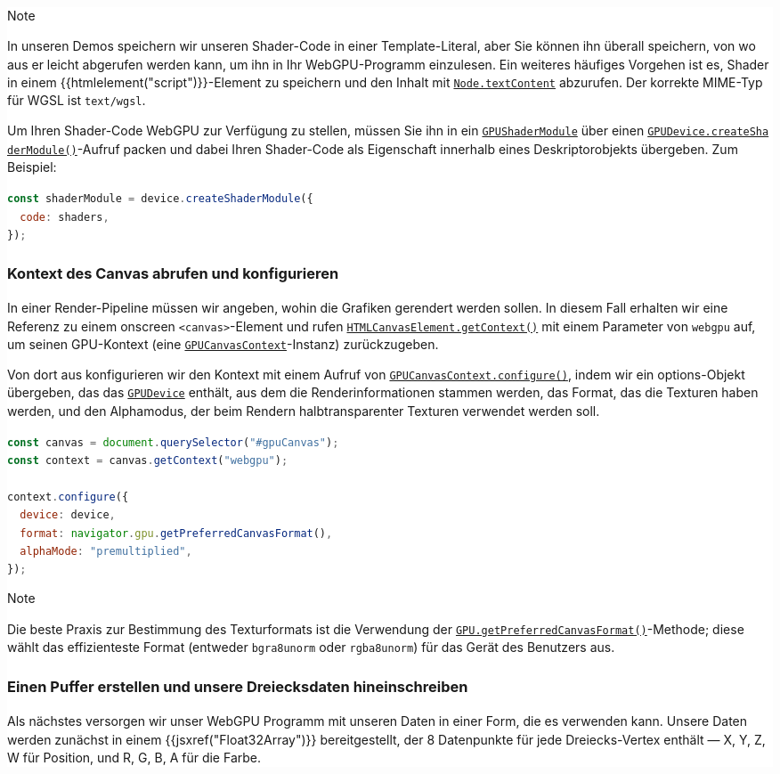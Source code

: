 > [!NOTE]
> In unseren Demos speichern wir unseren Shader-Code in einer Template-Literal, aber Sie können ihn überall speichern, von wo aus er leicht abgerufen werden kann, um ihn in Ihr WebGPU-Programm einzulesen. Ein weiteres häufiges Vorgehen ist es, Shader in einem {{htmlelement("script")}}-Element zu speichern und den Inhalt mit [`Node.textContent`](/de/docs/Web/API/Node/textContent) abzurufen. Der korrekte MIME-Typ für WGSL ist `text/wgsl`.

Um Ihren Shader-Code WebGPU zur Verfügung zu stellen, müssen Sie ihn in ein [`GPUShaderModule`](/de/docs/Web/API/GPUShaderModule) über einen [`GPUDevice.createShaderModule()`](/de/docs/Web/API/GPUDevice/createShaderModule)-Aufruf packen und dabei Ihren Shader-Code als Eigenschaft innerhalb eines Deskriptorobjekts übergeben. Zum Beispiel:

```js
const shaderModule = device.createShaderModule({
  code: shaders,
});
```

### Kontext des Canvas abrufen und konfigurieren

In einer Render-Pipeline müssen wir angeben, wohin die Grafiken gerendert werden sollen. In diesem Fall erhalten wir eine Referenz zu einem onscreen `<canvas>`-Element und rufen [`HTMLCanvasElement.getContext()`](/de/docs/Web/API/HTMLCanvasElement/getContext) mit einem Parameter von `webgpu` auf, um seinen GPU-Kontext (eine [`GPUCanvasContext`](/de/docs/Web/API/GPUCanvasContext)-Instanz) zurückzugeben.

Von dort aus konfigurieren wir den Kontext mit einem Aufruf von [`GPUCanvasContext.configure()`](/de/docs/Web/API/GPUCanvasContext/configure), indem wir ein options-Objekt übergeben, das das [`GPUDevice`](/de/docs/Web/API/GPUDevice) enthält, aus dem die Renderinformationen stammen werden, das Format, das die Texturen haben werden, und den Alphamodus, der beim Rendern halbtransparenter Texturen verwendet werden soll.

```js
const canvas = document.querySelector("#gpuCanvas");
const context = canvas.getContext("webgpu");

context.configure({
  device: device,
  format: navigator.gpu.getPreferredCanvasFormat(),
  alphaMode: "premultiplied",
});
```

> [!NOTE]
> Die beste Praxis zur Bestimmung des Texturformats ist die Verwendung der [`GPU.getPreferredCanvasFormat()`](/de/docs/Web/API/GPU/getPreferredCanvasFormat)-Methode; diese wählt das effizienteste Format (entweder `bgra8unorm` oder `rgba8unorm`) für das Gerät des Benutzers aus.

### Einen Puffer erstellen und unsere Dreiecksdaten hineinschreiben

Als nächstes versorgen wir unser WebGPU Programm mit unseren Daten in einer Form, die es verwenden kann. Unsere Daten werden zunächst in einem {{jsxref("Float32Array")}} bereitgestellt, der 8 Datenpunkte für jede Dreiecks-Vertex enthält — X, Y, Z, W für Position, und R, G, B, A für die Farbe.
